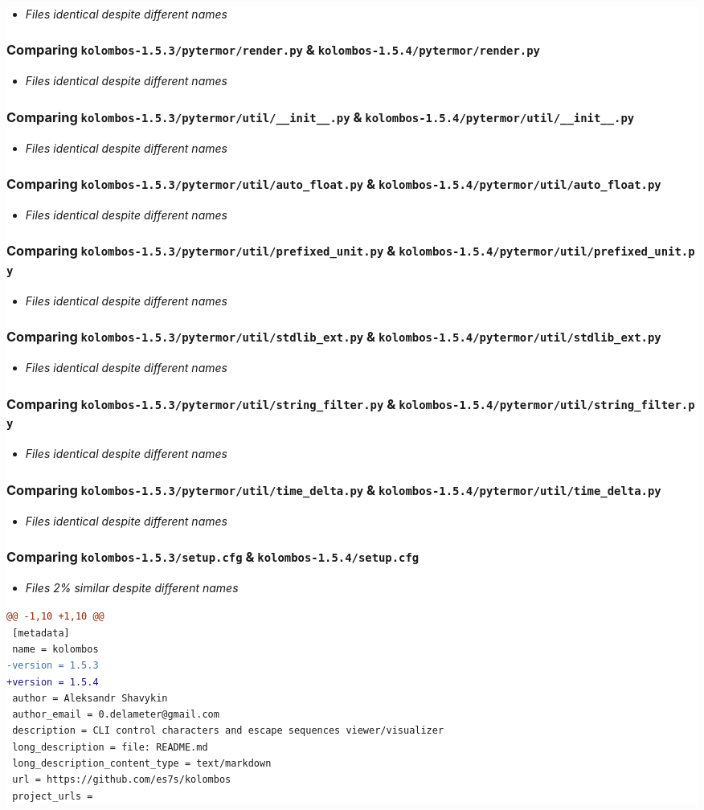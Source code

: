  * *Files identical despite different names*

### Comparing `kolombos-1.5.3/pytermor/render.py` & `kolombos-1.5.4/pytermor/render.py`

 * *Files identical despite different names*

### Comparing `kolombos-1.5.3/pytermor/util/__init__.py` & `kolombos-1.5.4/pytermor/util/__init__.py`

 * *Files identical despite different names*

### Comparing `kolombos-1.5.3/pytermor/util/auto_float.py` & `kolombos-1.5.4/pytermor/util/auto_float.py`

 * *Files identical despite different names*

### Comparing `kolombos-1.5.3/pytermor/util/prefixed_unit.py` & `kolombos-1.5.4/pytermor/util/prefixed_unit.py`

 * *Files identical despite different names*

### Comparing `kolombos-1.5.3/pytermor/util/stdlib_ext.py` & `kolombos-1.5.4/pytermor/util/stdlib_ext.py`

 * *Files identical despite different names*

### Comparing `kolombos-1.5.3/pytermor/util/string_filter.py` & `kolombos-1.5.4/pytermor/util/string_filter.py`

 * *Files identical despite different names*

### Comparing `kolombos-1.5.3/pytermor/util/time_delta.py` & `kolombos-1.5.4/pytermor/util/time_delta.py`

 * *Files identical despite different names*

### Comparing `kolombos-1.5.3/setup.cfg` & `kolombos-1.5.4/setup.cfg`

 * *Files 2% similar despite different names*

```diff
@@ -1,10 +1,10 @@
 [metadata]
 name = kolombos
-version = 1.5.3
+version = 1.5.4
 author = Aleksandr Shavykin
 author_email = 0.delameter@gmail.com
 description = CLI control characters and escape sequences viewer/visualizer
 long_description = file: README.md
 long_description_content_type = text/markdown
 url = https://github.com/es7s/kolombos
 project_urls =
```

